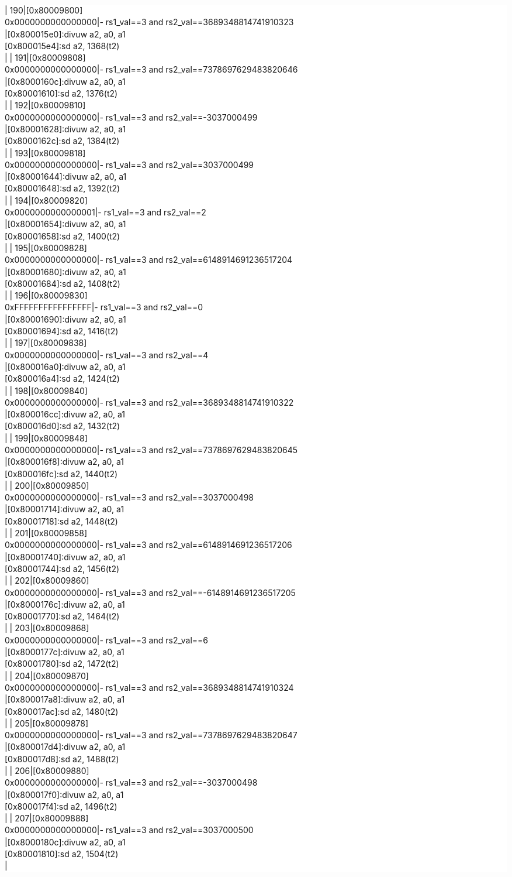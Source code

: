 | 190|[0x80009800]<br>0x0000000000000000|- rs1_val==3 and rs2_val==3689348814741910323<br>                                                                                                                                                         |[0x800015e0]:divuw a2, a0, a1<br> [0x800015e4]:sd a2, 1368(t2)<br>    |
| 191|[0x80009808]<br>0x0000000000000000|- rs1_val==3 and rs2_val==7378697629483820646<br>                                                                                                                                                         |[0x8000160c]:divuw a2, a0, a1<br> [0x80001610]:sd a2, 1376(t2)<br>    |
| 192|[0x80009810]<br>0x0000000000000000|- rs1_val==3 and rs2_val==-3037000499<br>                                                                                                                                                                 |[0x80001628]:divuw a2, a0, a1<br> [0x8000162c]:sd a2, 1384(t2)<br>    |
| 193|[0x80009818]<br>0x0000000000000000|- rs1_val==3 and rs2_val==3037000499<br>                                                                                                                                                                  |[0x80001644]:divuw a2, a0, a1<br> [0x80001648]:sd a2, 1392(t2)<br>    |
| 194|[0x80009820]<br>0x0000000000000001|- rs1_val==3 and rs2_val==2<br>                                                                                                                                                                           |[0x80001654]:divuw a2, a0, a1<br> [0x80001658]:sd a2, 1400(t2)<br>    |
| 195|[0x80009828]<br>0x0000000000000000|- rs1_val==3 and rs2_val==6148914691236517204<br>                                                                                                                                                         |[0x80001680]:divuw a2, a0, a1<br> [0x80001684]:sd a2, 1408(t2)<br>    |
| 196|[0x80009830]<br>0xFFFFFFFFFFFFFFFF|- rs1_val==3 and rs2_val==0<br>                                                                                                                                                                           |[0x80001690]:divuw a2, a0, a1<br> [0x80001694]:sd a2, 1416(t2)<br>    |
| 197|[0x80009838]<br>0x0000000000000000|- rs1_val==3 and rs2_val==4<br>                                                                                                                                                                           |[0x800016a0]:divuw a2, a0, a1<br> [0x800016a4]:sd a2, 1424(t2)<br>    |
| 198|[0x80009840]<br>0x0000000000000000|- rs1_val==3 and rs2_val==3689348814741910322<br>                                                                                                                                                         |[0x800016cc]:divuw a2, a0, a1<br> [0x800016d0]:sd a2, 1432(t2)<br>    |
| 199|[0x80009848]<br>0x0000000000000000|- rs1_val==3 and rs2_val==7378697629483820645<br>                                                                                                                                                         |[0x800016f8]:divuw a2, a0, a1<br> [0x800016fc]:sd a2, 1440(t2)<br>    |
| 200|[0x80009850]<br>0x0000000000000000|- rs1_val==3 and rs2_val==3037000498<br>                                                                                                                                                                  |[0x80001714]:divuw a2, a0, a1<br> [0x80001718]:sd a2, 1448(t2)<br>    |
| 201|[0x80009858]<br>0x0000000000000000|- rs1_val==3 and rs2_val==6148914691236517206<br>                                                                                                                                                         |[0x80001740]:divuw a2, a0, a1<br> [0x80001744]:sd a2, 1456(t2)<br>    |
| 202|[0x80009860]<br>0x0000000000000000|- rs1_val==3 and rs2_val==-6148914691236517205<br>                                                                                                                                                        |[0x8000176c]:divuw a2, a0, a1<br> [0x80001770]:sd a2, 1464(t2)<br>    |
| 203|[0x80009868]<br>0x0000000000000000|- rs1_val==3 and rs2_val==6<br>                                                                                                                                                                           |[0x8000177c]:divuw a2, a0, a1<br> [0x80001780]:sd a2, 1472(t2)<br>    |
| 204|[0x80009870]<br>0x0000000000000000|- rs1_val==3 and rs2_val==3689348814741910324<br>                                                                                                                                                         |[0x800017a8]:divuw a2, a0, a1<br> [0x800017ac]:sd a2, 1480(t2)<br>    |
| 205|[0x80009878]<br>0x0000000000000000|- rs1_val==3 and rs2_val==7378697629483820647<br>                                                                                                                                                         |[0x800017d4]:divuw a2, a0, a1<br> [0x800017d8]:sd a2, 1488(t2)<br>    |
| 206|[0x80009880]<br>0x0000000000000000|- rs1_val==3 and rs2_val==-3037000498<br>                                                                                                                                                                 |[0x800017f0]:divuw a2, a0, a1<br> [0x800017f4]:sd a2, 1496(t2)<br>    |
| 207|[0x80009888]<br>0x0000000000000000|- rs1_val==3 and rs2_val==3037000500<br>                                                                                                                                                                  |[0x8000180c]:divuw a2, a0, a1<br> [0x80001810]:sd a2, 1504(t2)<br>    |